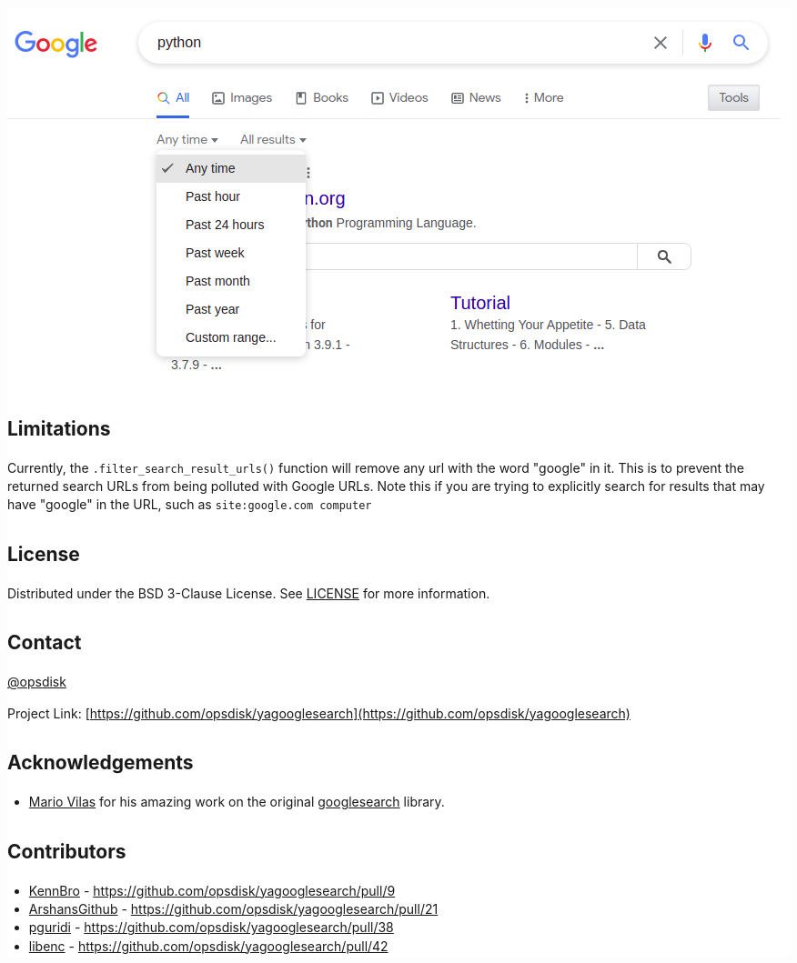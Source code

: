 ![time_filters.png](./img/time_filters.png)

## Limitations

Currently, the `.filter_search_result_urls()` function will remove any url with the word "google" in it.  This is to
prevent the returned search URLs from being polluted with Google URLs.  Note this if you are trying to explicitly search
for results that may have "google" in the URL, such as `site:google.com computer`

## License

Distributed under the BSD 3-Clause License. See [LICENSE](./LICENSE) for more information.

## Contact

[@opsdisk](https://twitter.com/opsdisk)

Project Link: [https://github.com/opsdisk/yagooglesearch](https://github.com/opsdisk/yagooglesearch)

## Acknowledgements

* [Mario Vilas](https://github.com/MarioVilas) for his amazing work on the original
  [googlesearch](https://github.com/MarioVilas/googlesearch) library.

## Contributors

* [KennBro](https://github.com/KennBro) - <https://github.com/opsdisk/yagooglesearch/pull/9>
* [ArshansGithub](https://github.com/ArshansGithub) - <https://github.com/opsdisk/yagooglesearch/pull/21>
* [pguridi](https://github.com/pguridi) - <https://github.com/opsdisk/yagooglesearch/pull/38>
* [libenc](https://github.com/libenc) - <https://github.com/opsdisk/yagooglesearch/pull/42>
